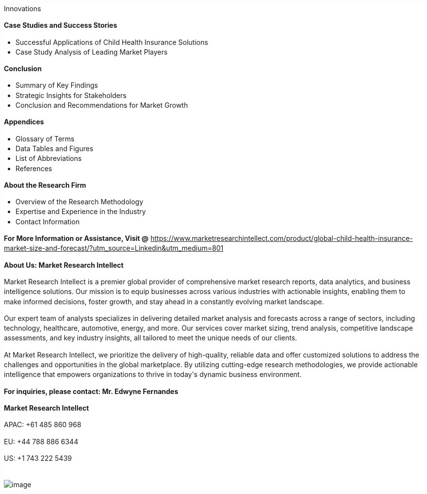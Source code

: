 Innovations</li></ul><p><strong>Case Studies and Success Stories</strong></p><ul><li>Successful Applications of Child Health Insurance Solutions</li><li>Case Study Analysis of Leading Market Players</li></ul><p><strong>Conclusion</strong></p><ul><li>Summary of Key Findings</li><li>Strategic Insights for Stakeholders</li><li>Conclusion and Recommendations for Market Growth</li></ul><p><strong>Appendices</strong></p><ul><li>Glossary of Terms</li><li>Data Tables and Figures</li><li>List of Abbreviations</li><li>References</li></ul><p><strong>About the Research Firm</strong></p><ul><li>Overview of the Research Methodology</li><li>Expertise and Experience in the Industry</li><li>Contact Information</li></ul></div><div class="article-main__content" data-test-id="publishing-text-block"><p><span class="font-[700]"><strong>For More Information or Assistance, Visit @</strong>&nbsp;<a href="https://www.marketresearchintellect.com/product/global-child-health-insurance-market-size-and-forecast/?utm_source=Linkedin&utm_medium=801">https://www.marketresearchintellect.com/product/global-child-health-insurance-market-size-and-forecast/?utm_source=Linkedin&utm_medium=801</a></span></p><p><strong>About Us: Market Research Intellect</strong></p><p>Market Research Intellect is a premier global provider of comprehensive market research reports, data analytics, and business intelligence solutions. Our mission is to equip businesses across various industries with actionable insights, enabling them to make informed decisions, foster growth, and stay ahead in a constantly evolving market landscape.</p><p>Our expert team of analysts specializes in delivering detailed market analysis and forecasts across a range of sectors, including technology, healthcare, automotive, energy, and more. Our services cover market sizing, trend analysis, competitive landscape assessments, and key industry insights, all tailored to meet the unique needs of our clients.</p><p>At Market Research Intellect, we prioritize the delivery of high-quality, reliable data and offer customized solutions to address the challenges and opportunities in the global marketplace. By utilizing cutting-edge research methodologies, we provide actionable intelligence that empowers organizations to thrive in today's dynamic business environment.</p><p><strong>For inquiries, please contact: Mr. Edwyne Fernandes</strong></p><p><strong>Market Research Intellect</strong></p><p>APAC: +61 485 860 968</p><p>EU: +44 788 886 6344</p><p>US: +1 743 222 5439</p></div><div class="article-main__content" data-test-id="publishing-text-block">&nbsp;</div>
![image](https://github.com/user-attachments/assets/7b6dd1d5-1d97-4fad-a282-984cf5dac24e)
